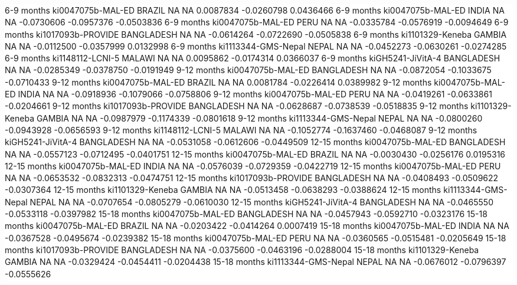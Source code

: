 6-9 months     ki0047075b-MAL-ED     BRAZIL       NA                   NA                 0.0087834   -0.0260798    0.0436466
6-9 months     ki0047075b-MAL-ED     INDIA        NA                   NA                -0.0730606   -0.0957376   -0.0503836
6-9 months     ki0047075b-MAL-ED     PERU         NA                   NA                -0.0335784   -0.0576919   -0.0094649
6-9 months     ki1017093b-PROVIDE    BANGLADESH   NA                   NA                -0.0614264   -0.0722690   -0.0505838
6-9 months     ki1101329-Keneba      GAMBIA       NA                   NA                -0.0112500   -0.0357999    0.0132998
6-9 months     ki1113344-GMS-Nepal   NEPAL        NA                   NA                -0.0452273   -0.0630261   -0.0274285
6-9 months     ki1148112-LCNI-5      MALAWI       NA                   NA                 0.0095862   -0.0174314    0.0366037
6-9 months     kiGH5241-JiVitA-4     BANGLADESH   NA                   NA                -0.0285349   -0.0378750   -0.0191949
9-12 months    ki0047075b-MAL-ED     BANGLADESH   NA                   NA                -0.0872054   -0.1033675   -0.0710433
9-12 months    ki0047075b-MAL-ED     BRAZIL       NA                   NA                 0.0081784   -0.0226414    0.0389982
9-12 months    ki0047075b-MAL-ED     INDIA        NA                   NA                -0.0918936   -0.1079066   -0.0758806
9-12 months    ki0047075b-MAL-ED     PERU         NA                   NA                -0.0419261   -0.0633861   -0.0204661
9-12 months    ki1017093b-PROVIDE    BANGLADESH   NA                   NA                -0.0628687   -0.0738539   -0.0518835
9-12 months    ki1101329-Keneba      GAMBIA       NA                   NA                -0.0987979   -0.1174339   -0.0801618
9-12 months    ki1113344-GMS-Nepal   NEPAL        NA                   NA                -0.0800260   -0.0943928   -0.0656593
9-12 months    ki1148112-LCNI-5      MALAWI       NA                   NA                -0.1052774   -0.1637460   -0.0468087
9-12 months    kiGH5241-JiVitA-4     BANGLADESH   NA                   NA                -0.0531058   -0.0612606   -0.0449509
12-15 months   ki0047075b-MAL-ED     BANGLADESH   NA                   NA                -0.0557123   -0.0712495   -0.0401751
12-15 months   ki0047075b-MAL-ED     BRAZIL       NA                   NA                -0.0030430   -0.0256176    0.0195316
12-15 months   ki0047075b-MAL-ED     INDIA        NA                   NA                -0.0576039   -0.0729359   -0.0422719
12-15 months   ki0047075b-MAL-ED     PERU         NA                   NA                -0.0653532   -0.0832313   -0.0474751
12-15 months   ki1017093b-PROVIDE    BANGLADESH   NA                   NA                -0.0408493   -0.0509622   -0.0307364
12-15 months   ki1101329-Keneba      GAMBIA       NA                   NA                -0.0513458   -0.0638293   -0.0388624
12-15 months   ki1113344-GMS-Nepal   NEPAL        NA                   NA                -0.0707654   -0.0805279   -0.0610030
12-15 months   kiGH5241-JiVitA-4     BANGLADESH   NA                   NA                -0.0465550   -0.0533118   -0.0397982
15-18 months   ki0047075b-MAL-ED     BANGLADESH   NA                   NA                -0.0457943   -0.0592710   -0.0323176
15-18 months   ki0047075b-MAL-ED     BRAZIL       NA                   NA                -0.0203422   -0.0414264    0.0007419
15-18 months   ki0047075b-MAL-ED     INDIA        NA                   NA                -0.0367528   -0.0495674   -0.0239382
15-18 months   ki0047075b-MAL-ED     PERU         NA                   NA                -0.0360565   -0.0515481   -0.0205649
15-18 months   ki1017093b-PROVIDE    BANGLADESH   NA                   NA                -0.0375600   -0.0463196   -0.0288004
15-18 months   ki1101329-Keneba      GAMBIA       NA                   NA                -0.0329424   -0.0454411   -0.0204438
15-18 months   ki1113344-GMS-Nepal   NEPAL        NA                   NA                -0.0676012   -0.0796397   -0.0555626